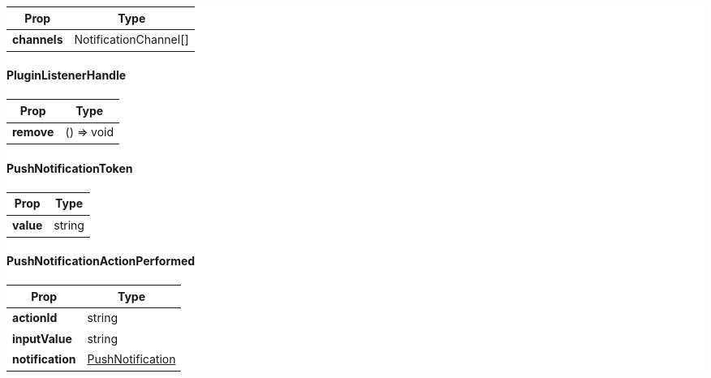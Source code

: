 | Prop         | Type                  |
| ------------ | --------------------- |
| **channels** | NotificationChannel[] |


#### PluginListenerHandle

| Prop       | Type       |
| ---------- | ---------- |
| **remove** | () => void |


#### PushNotificationToken

| Prop      | Type   |
| --------- | ------ |
| **value** | string |


#### PushNotificationActionPerformed

| Prop             | Type                                  |
| ---------------- | ------------------------------------- |
| **actionId**     | string                                |
| **inputValue**   | string                                |
| **notification** | [PushNotification](#pushnotification) |


</docgen-api>
